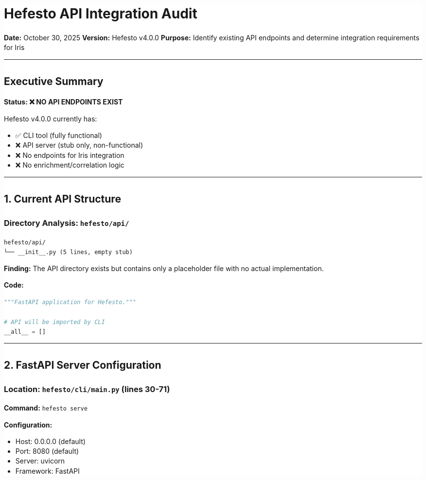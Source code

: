 # Hefesto API Integration Audit

**Date:** October 30, 2025
**Version:** Hefesto v4.0.0
**Purpose:** Identify existing API endpoints and determine integration requirements for Iris

---

## Executive Summary

**Status: ❌ NO API ENDPOINTS EXIST**

Hefesto v4.0.0 currently has:
- ✅ CLI tool (fully functional)
- ❌ API server (stub only, non-functional)
- ❌ No endpoints for Iris integration
- ❌ No enrichment/correlation logic

---

## 1. Current API Structure

### Directory Analysis: `hefesto/api/`

```
hefesto/api/
└── __init__.py (5 lines, empty stub)
```

**Finding:** The API directory exists but contains only a placeholder file with no actual implementation.

**Code:**
```python
"""FastAPI application for Hefesto."""

# API will be imported by CLI
__all__ = []
```

---

## 2. FastAPI Server Configuration

### Location: `hefesto/cli/main.py` (lines 30-71)

**Command:** `hefesto serve`

**Configuration:**
- Host: 0.0.0.0 (default)
- Port: 8080 (default)
- Server: uvicorn
- Framework: FastAPI
